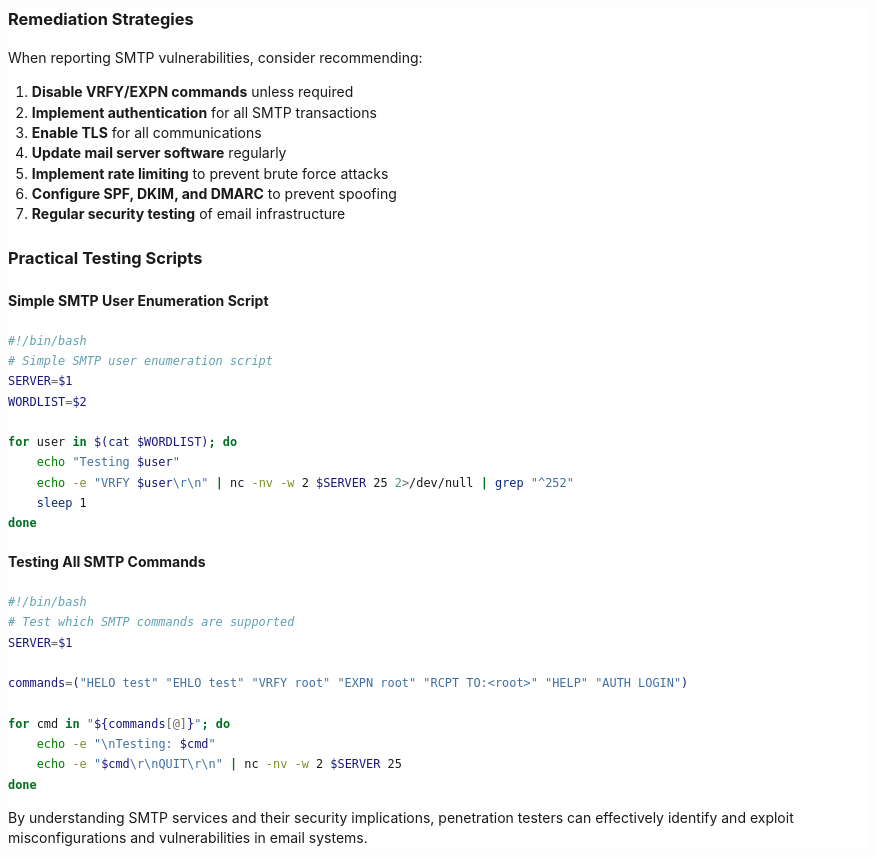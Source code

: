 ### Remediation Strategies

When reporting SMTP vulnerabilities, consider recommending:

1. **Disable VRFY/EXPN commands** unless required
2. **Implement authentication** for all SMTP transactions
3. **Enable TLS** for all communications
4. **Update mail server software** regularly
5. **Implement rate limiting** to prevent brute force attacks
6. **Configure SPF, DKIM, and DMARC** to prevent spoofing
7. **Regular security testing** of email infrastructure

### Practical Testing Scripts

#### Simple SMTP User Enumeration Script

```bash
#!/bin/bash
# Simple SMTP user enumeration script
SERVER=$1
WORDLIST=$2

for user in $(cat $WORDLIST); do
    echo "Testing $user"
    echo -e "VRFY $user\r\n" | nc -nv -w 2 $SERVER 25 2>/dev/null | grep "^252"
    sleep 1
done
```

#### Testing All SMTP Commands

```bash
#!/bin/bash
# Test which SMTP commands are supported
SERVER=$1

commands=("HELO test" "EHLO test" "VRFY root" "EXPN root" "RCPT TO:<root>" "HELP" "AUTH LOGIN")

for cmd in "${commands[@]}"; do
    echo -e "\nTesting: $cmd"
    echo -e "$cmd\r\nQUIT\r\n" | nc -nv -w 2 $SERVER 25
done
```

By understanding SMTP services and their security implications, penetration testers can effectively identify and exploit misconfigurations and vulnerabilities in email systems.
